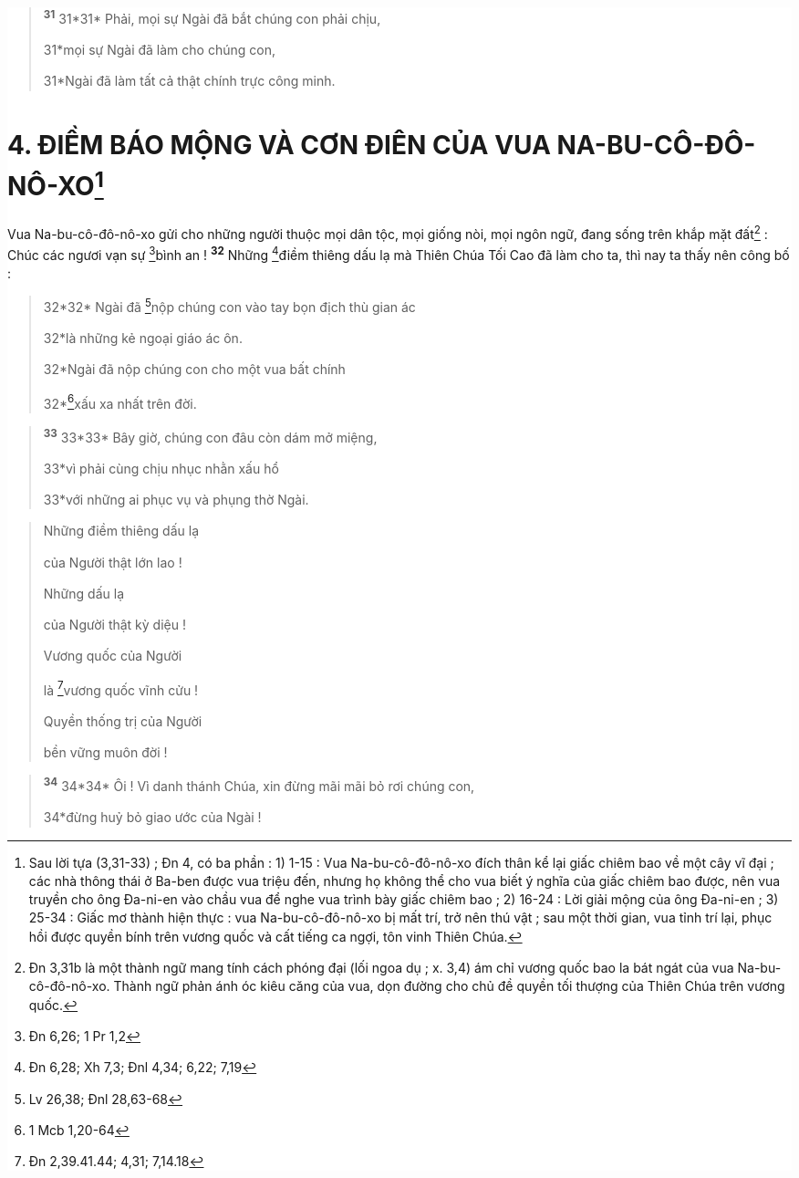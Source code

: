 
> <sup><b>31</b></sup> $31*$$31*$ Phải, mọi sự Ngài đã bắt chúng con phải chịu,
> 
> $31*$mọi sự Ngài đã làm cho chúng con,
> 
> $31*$Ngài đã làm tất cả thật chính trực công minh.
>

# 4. ĐIỀM BÁO MỘNG VÀ CƠN ĐIÊN CỦA VUA NA-BU-CÔ-ĐÔ-NÔ-XO[^10]
Vua Na-bu-cô-đô-nô-xo gửi cho những người thuộc mọi dân tộc, mọi giống nòi, mọi ngôn ngữ, đang sống trên khắp mặt đất[^11] : Chúc các ngươi vạn sự [^17*]bình an ! <sup><b>32</b></sup> Những [^18*]điềm thiêng dấu lạ mà Thiên Chúa Tối Cao đã làm cho ta, thì nay ta thấy nên công bố :


> $32*$$32*$ Ngài đã [^19*]nộp chúng con vào tay bọn địch thù gian ác
> 
> $32*$là những kẻ ngoại giáo ác ôn.
> 
> $32*$Ngài đã nộp chúng con cho một vua bất chính
> 
> $32*$[^20*]xấu xa nhất trên đời.
>


> <sup><b>33</b></sup> $33*$$33*$ Bây giờ, chúng con đâu còn dám mở miệng,
> 
> $33*$vì phải cùng chịu nhục nhằn xấu hổ
> 
> $33*$với những ai phục vụ và phụng thờ Ngài.
>


> Những điềm thiêng dấu lạ
> 
> của Người thật lớn lao !
> 
> Những dấu lạ
> 
> của Người thật kỳ diệu !
> 
> Vương quốc của Người
> 
> là [^21*]vương quốc vĩnh cửu !
> 
> Quyền thống trị của Người
> 
> bền vững muôn đời !
>


> <sup><b>34</b></sup> $34*$$34*$ Ôi ! Vì danh thánh Chúa, xin đừng mãi mãi bỏ rơi chúng con,
> 
> $34*$đừng huỷ bỏ giao ước của Ngài !
>


[^1]: Trình thuật về pho tượng khổng lồ do vua Na-bu-cô-đô-nô-xo đã dựng, nhằm mục tiêu đề cao lòng trung thành của ba thanh niên Do-thái đối với Thiên Chúa : thà phải chịu những khổ hình và cái chết chẳng thà thờ lạy tà thần. – Trong Đn 3,1-30, có những đoạn bằng tiếng A-ram (1-23.24-30) và cũng có một đoạn dài bằng tiếng Hy-lạp (24*-90*) nằm ở giữa hai đoạn : 1-23 và 24-30. – Trình thuật này gồm hai phần chính : 1) 1-23.24-30 : Pho tượng vàng và lệnh truyền vua truyền phải sấp mình thờ lạy tượng đó ; ba thanh niên Do-thái (Sát-rác, Mê-sác và A-vết Nơ-gô, không có Bên-tơ-sát-xa là Đa-ni-en trong trình thuật này) bị tố cáo với vua là đã từ chối không chịu thi hành lệnh vua, nên họ bị quăng vào lò lửa đang cháy phừng phực ; những người đem ba thanh niên lên miệng lò lại bị ngọn lửa giết chết ; theo 3,24-30, ba thanh niên không hề hấn gì, nên vua đã hết lời chúc tụng Thiên Chúa của ba thanh niên và thăng chức cho họ ; 2) 24*-90* : Phần thứ hai thiết yếu gồm : a. lời cầu nguyện của A-da-ri-a (= A-vết Nơ-gô) (26*-45*) ; b. bài thánh ca của ba thanh niên trong lò lửa (52*-90*).
[^2]: Pho tượng này là một tượng bằng gỗ hay bằng kim khí loại thường mạ vàng. Đó là một pho tượng khổng lồ cao 27 m và rộng 2,70 m.
[^3]: X. 3,49*.28b.
[^4]: X. 3,32 ; 5,18.21. Đây là một thành ngữ thông dụng trong thế giới người ngoại để chỉ Thiên Chúa (x. St 14,19-20).
[^5]: Sau lời tựa (3,31-33) ; Đn 4, có ba phần : 1) 1-15 : Vua Na-bu-cô-đô-nô-xo đích thân kể lại giấc chiêm bao về một cây vĩ đại ; các nhà thông thái ở Ba-ben được vua triệu đến, nhưng họ không thể cho vua biết ý nghĩa của giấc chiêm bao được, nên vua truyền cho ông Đa-ni-en vào chầu vua để nghe vua trình bày giấc chiêm bao ; 2) 16-24 : Lời giải mộng của ông Đa-ni-en ; 3) 25-34 : Giấc mơ thành hiện thực : vua Na-bu-cô-đô-nô-xo bị mất trí, trở nên thú vật ; sau một thời gian, vua tỉnh trí lại, phục hồi được quyền bính trên vương quốc và cất tiếng ca ngợi, tôn vinh Thiên Chúa.
[^6]: Đn 3,31b là một thành ngữ mang tính cách phóng đại (lối ngoa dụ ; x. 3,4) ám chỉ vương quốc bao la bát ngát của vua Na-bu-cô-đô-nô-xo. Thành ngữ phản ánh óc kiêu căng của vua, dọn đường cho chủ đề quyền tối thượng của Thiên Chúa trên vương quốc.
[^7]: Thánh ca của A-da-ri-a (3,26*-45*) được soạn thảo bằng văn xuôi có nhịp điệu. Có tám phần hợp thành bài thánh ca : 1) ca ngợi Thiên Chúa (cc. 26*-28*) ; 2) khiêm tốn và chân thành xưng thú mọi tội lỗi (cc. 29*-33*) ; 3) tha thiết cầu xin Thiên Chúa đừng bỏ rơi dân Người (cc. 34*-36*) ; 4) than vãn về hoàn cảnh hiện tại (cc. 37*-38*) ; 5) cầu xin Thiên Chúa thương chấp nhận tâm hồn thống hối và tinh thần khiêm nhượng của đoàn dân thay cho hy lễ và của lễ toàn thiêu (cc. 39*-40*) ; 6) hứa sẽ trung thành với Thiên Chúa (c.41*) ; 7) cầu xin Thiên Chúa giải thoát dân Chúa khỏi tay địch thù (cc. 42*-44*) ; 8) cầu mong cho những người này nhận biết Thiên Chúa (c.45*).
[^8]: X. 3,49*.28b.
[^9]: X. 3,32 ; 5,18.21. Đây là một thành ngữ thông dụng trong thế giới người ngoại để chỉ Thiên Chúa (x. St 14,19-20).
[^10]: Sau lời tựa (3,31-33) ; Đn 4, có ba phần : 1) 1-15 : Vua Na-bu-cô-đô-nô-xo đích thân kể lại giấc chiêm bao về một cây vĩ đại ; các nhà thông thái ở Ba-ben được vua triệu đến, nhưng họ không thể cho vua biết ý nghĩa của giấc chiêm bao được, nên vua truyền cho ông Đa-ni-en vào chầu vua để nghe vua trình bày giấc chiêm bao ; 2) 16-24 : Lời giải mộng của ông Đa-ni-en ; 3) 25-34 : Giấc mơ thành hiện thực : vua Na-bu-cô-đô-nô-xo bị mất trí, trở nên thú vật ; sau một thời gian, vua tỉnh trí lại, phục hồi được quyền bính trên vương quốc và cất tiếng ca ngợi, tôn vinh Thiên Chúa.
[^11]: Đn 3,31b là một thành ngữ mang tính cách phóng đại (lối ngoa dụ ; x. 3,4) ám chỉ vương quốc bao la bát ngát của vua Na-bu-cô-đô-nô-xo. Thành ngữ phản ánh óc kiêu căng của vua, dọn đường cho chủ đề quyền tối thượng của Thiên Chúa trên vương quốc.
[^12]: Trình thuật về pho tượng khổng lồ do vua Na-bu-cô-đô-nô-xo đã dựng, nhằm mục tiêu đề cao lòng trung thành của ba thanh niên Do-thái đối với Thiên Chúa : thà phải chịu những khổ hình và cái chết chẳng thà thờ lạy tà thần. – Trong Đn 3,1-30, có những đoạn bằng tiếng A-ram (1-23.24-30) và cũng có một đoạn dài bằng tiếng Hy-lạp (24*-90*) nằm ở giữa hai đoạn : 1-23 và 24-30. – Trình thuật này gồm hai phần chính : 1) 1-23.24-30 : Pho tượng vàng và lệnh truyền vua truyền phải sấp mình thờ lạy tượng đó ; ba thanh niên Do-thái (Sát-rác, Mê-sác và A-vết Nơ-gô, không có Bên-tơ-sát-xa là Đa-ni-en trong trình thuật này) bị tố cáo với vua là đã từ chối không chịu thi hành lệnh vua, nên họ bị quăng vào lò lửa đang cháy phừng phực ; những người đem ba thanh niên lên miệng lò lại bị ngọn lửa giết chết ; theo 3,24-30, ba thanh niên không hề hấn gì, nên vua đã hết lời chúc tụng Thiên Chúa của ba thanh niên và thăng chức cho họ ; 2) 24*-90* : Phần thứ hai thiết yếu gồm : a. lời cầu nguyện của A-da-ri-a (= A-vết Nơ-gô) (26*-45*) ; b. bài thánh ca của ba thanh niên trong lò lửa (52*-90*).
[^13]: Pho tượng này là một tượng bằng gỗ hay bằng kim khí loại thường mạ vàng. Đó là một pho tượng khổng lồ cao 27 m và rộng 2,70 m.
[^1*]: Đn 5,19; 6,26; 7,14; Is 66,18; Kh 5,9; 7,9; 13,9; 14,6; 17,15
[^2*]: Kh 13,14-15
[^3*]: Gr 29,21-22
[^4*]: Đn 2,49
[^5*]: Đn 6,14
[^6*]: Tv 37,39-40
[^7*]: Đn 5,18.27; St 14,18; Ds 24,16; Tv 47,3
[^8*]: St 24,7; Xh 33,2; Ds 20,16
[^9*]: Đn 6,27
[^10*]: Đn 2,5
[^11*]: Er 6,11
[^12*]: Đn 6,29
[^13*]: Tv 41,14; 72,18; 89,53; 106,48; 1 Sb 29,10.20
[^14*]: Gr 11,11.23; Br 2,9
[^15*]: Đn 9,5-8; Er 9,6-7; Nkm 1,7; Tb 3,3-5; Is 59,12-13; Br 1,15-22
[^16*]: Lv 26,14; Đnl 28,15
[^17*]: Đn 6,26; 1 Pr 1,2
[^18*]: Đn 6,28; Xh 7,3; Đnl 4,34; 6,22; 7,19
[^19*]: Lv 26,38; Đnl 28,63-68
[^20*]: 1 Mcb 1,20-64
[^21*]: Đn 2,39.41.44; 4,31; 7,14.18